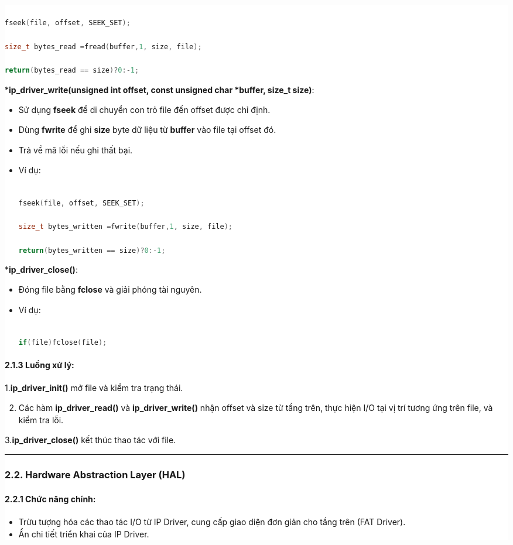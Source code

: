   ```c

  fseek(file, offset, SEEK_SET);

  size_t bytes_read =fread(buffer,1, size, file);

  return(bytes_read == size)?0:-1;

  ```

***ip_driver_write(unsigned int offset, const unsigned char *buffer, size_t size)**:

* Sử dụng **fseek** để di chuyển con trỏ file đến offset được chỉ định.
* Dùng **fwrite** để ghi **size** byte dữ liệu từ **buffer** vào file tại offset đó.
* Trả về mã lỗi nếu ghi thất bại.
* Ví dụ:

  ```c

  fseek(file, offset, SEEK_SET);

  size_t bytes_written =fwrite(buffer,1, size, file);

  return(bytes_written == size)?0:-1;

  ```

***ip_driver_close()**:

* Đóng file bằng **fclose** và giải phóng tài nguyên.
* Ví dụ:

  ```c

  if(file)fclose(file);

  ```

#### 2.1.3 Luồng xử lý:

1.**ip_driver_init()** mở file và kiểm tra trạng thái.

2. Các hàm **ip_driver_read()** và **ip_driver_write()** nhận offset và size từ tầng trên, thực hiện I/O tại vị trí tương ứng trên file, và kiểm tra lỗi.

3.**ip_driver_close()** kết thúc thao tác với file.

---

### 2.2. Hardware Abstraction Layer (HAL)

#### 2.2.1 Chức năng chính:

* Trừu tượng hóa các thao tác I/O từ IP Driver, cung cấp giao diện đơn giản cho tầng trên (FAT Driver).
* Ẩn chi tiết triển khai của IP Driver.
